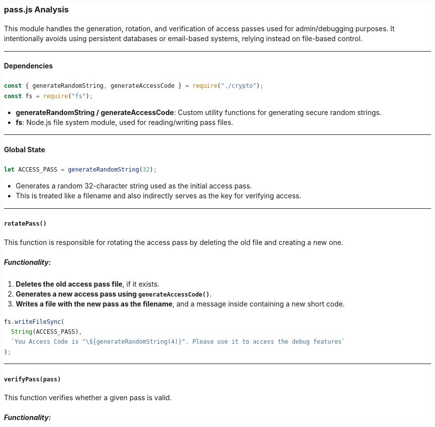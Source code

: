 ### pass.js Analysis

This module handles the generation, rotation, and verification of access passes used for admin/debugging purposes. It intentionally avoids using persistent databases or email-based systems, relying instead on file-based control.

---

####  Dependencies

```js
const { generateRandomString, generateAccessCode } = require("./crypto");
const fs = require("fs");
```

- **generateRandomString / generateAccessCode**: Custom utility functions for generating secure random strings.
- **fs**: Node.js file system module, used for reading/writing pass files.

---

####  Global State

```js
let ACCESS_PASS = generateRandomString(32);
```

- Generates a random 32-character string used as the initial access pass.
- This is treated like a filename and also indirectly serves as the key for verifying access.

---

####  `rotatePass()`

This function is responsible for rotating the access pass by deleting the old file and creating a new one.

##### Functionality:

1. **Deletes the old access pass file**, if it exists.
2. **Generates a new access pass using `generateAccessCode()`**.
3. **Writes a file with the new pass as the filename**, and a message inside containing a new short code.

```js
fs.writeFileSync(
  String(ACCESS_PASS),
  `You Access Code is "\${generateRandomString(4)}". Please use it to access the debug features`
);
```
---

####  `verifyPass(pass)`

This function verifies whether a given pass is valid.

##### Functionality:

